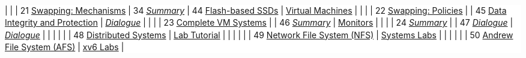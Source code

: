 |                                                                                                                                                |                                                                                                                                                                              | 21 [Swapping: Mechanisms](https://pages.cs.wisc.edu/~remzi/OSTEP/vm-beyondphys.pdf)                                                                     | 34 _[Summary](https://pages.cs.wisc.edu/~remzi/OSTEP/threads-dialogue.pdf)_                                                                                                | 44 [Flash-based SSDs](https://pages.cs.wisc.edu/~remzi/OSTEP/file-ssd.pdf)                      | [Virtual Machines](https://pages.cs.wisc.edu/~remzi/OSTEP/vmm-intro.pdf)                  |
|                                                                                                                                                |                                                                                                                                                                              | 22 [Swapping: Policies](https://pages.cs.wisc.edu/~remzi/OSTEP/vm-beyondphys-policy.pdf)                                                                |                                                                                                                                                                            | 45 [Data Integrity and Protection](https://pages.cs.wisc.edu/~remzi/OSTEP/file-integrity.pdf)   | [_Dialogue_](https://pages.cs.wisc.edu/~remzi/OSTEP/dialogue-monitors.pdf)                |
|                                                                                                                                                |                                                                                                                                                                              | 23 [Complete VM Systems](https://pages.cs.wisc.edu/~remzi/OSTEP/vm-complete.pdf)                                                                        |                                                                                                                                                                            | 46 _[Summary](https://pages.cs.wisc.edu/~remzi/OSTEP/file-dialogue.pdf)_                        | [Monitors](https://pages.cs.wisc.edu/~remzi/OSTEP/threads-monitors.pdf)                   |
|                                                                                                                                                |                                                                                                                                                                              | 24 _[Summary](https://pages.cs.wisc.edu/~remzi/OSTEP/vm-dialogue.pdf)_                                                                                  |                                                                                                                                                                            | 47 _[Dialogue](https://pages.cs.wisc.edu/~remzi/OSTEP/dialogue-distribution.pdf)_               | [_Dialogue_](https://pages.cs.wisc.edu/~remzi/OSTEP/dialogue-labs.pdf)                    |
|                                                                                                                                                |                                                                                                                                                                              |                                                                                                                                                         |                                                                                                                                                                            | 48 [Distributed Systems](https://pages.cs.wisc.edu/~remzi/OSTEP/dist-intro.pdf)                 | [Lab Tutorial](https://pages.cs.wisc.edu/~remzi/OSTEP/lab-tutorial.pdf)                   |
|                                                                                                                                                |                                                                                                                                                                              |                                                                                                                                                         |                                                                                                                                                                            | 49 [Network File System (NFS)](https://pages.cs.wisc.edu/~remzi/OSTEP/dist-nfs.pdf)             | [Systems Labs](https://pages.cs.wisc.edu/~remzi/OSTEP/lab-projects-systems.pdf)           |
|                                                                                                                                                |                                                                                                                                                                              |                                                                                                                                                         |                                                                                                                                                                            | 50 [Andrew File System (AFS)](https://pages.cs.wisc.edu/~remzi/OSTEP/dist-afs.pdf)              | [xv6 Labs](https://pages.cs.wisc.edu/~remzi/OSTEP/lab-projects-xv6.pdf)                   |